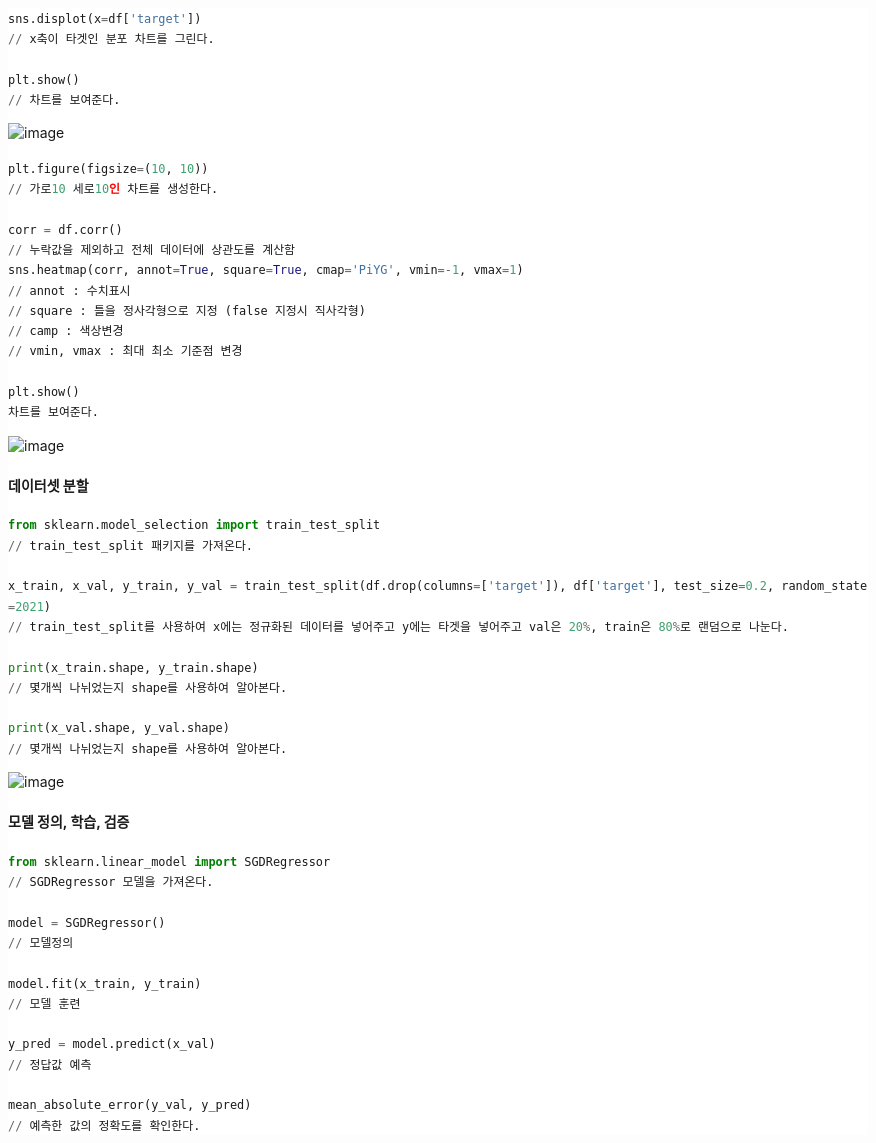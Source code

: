 ```python
sns.displot(x=df['target'])
// x축이 타겟인 분포 차트를 그린다.

plt.show()
// 차트를 보여준다.
```

![image](https://github.com/hsy0511/bbang-hyung/assets/104752580/c1c60702-d69c-4a27-bb97-ea6d8724a90a)

```python
plt.figure(figsize=(10, 10))
// 가로10 세로10인 차트를 생성한다.

corr = df.corr()
// 누락값을 제외하고 전체 데이터에 상관도를 계산함
sns.heatmap(corr, annot=True, square=True, cmap='PiYG', vmin=-1, vmax=1)
// annot : 수치표시
// square : 틀을 정사각형으로 지정 (false 지정시 직사각형)
// camp : 색상변경
// vmin, vmax : 최대 최소 기준점 변경

plt.show()
차트를 보여준다.
```

![image](https://github.com/hsy0511/bbang-hyung/assets/104752580/003922a6-c7c4-4e11-8c31-d234746392a9)

#### 데이터셋 분할
```python
from sklearn.model_selection import train_test_split
// train_test_split 패키지를 가져온다.

x_train, x_val, y_train, y_val = train_test_split(df.drop(columns=['target']), df['target'], test_size=0.2, random_state=2021)
// train_test_split를 사용하여 x에는 정규화된 데이터를 넣어주고 y에는 타겟을 넣어주고 val은 20%, train은 80%로 랜덤으로 나눈다.

print(x_train.shape, y_train.shape)
// 몇개씩 나뉘었는지 shape를 사용하여 알아본다.

print(x_val.shape, y_val.shape)
// 몇개씩 나뉘었는지 shape를 사용하여 알아본다.
```

![image](https://github.com/hsy0511/bbang-hyung/assets/104752580/18921f4a-fb6a-4598-bee2-a638774f49fd)

#### 모델 정의, 학습, 검증
```python
from sklearn.linear_model import SGDRegressor
// SGDRegressor 모델을 가져온다.

model = SGDRegressor()
// 모델정의

model.fit(x_train, y_train)
// 모델 훈련

y_pred = model.predict(x_val)
// 정답값 예측

mean_absolute_error(y_val, y_pred)
// 예측한 값의 정확도를 확인한다.
```
